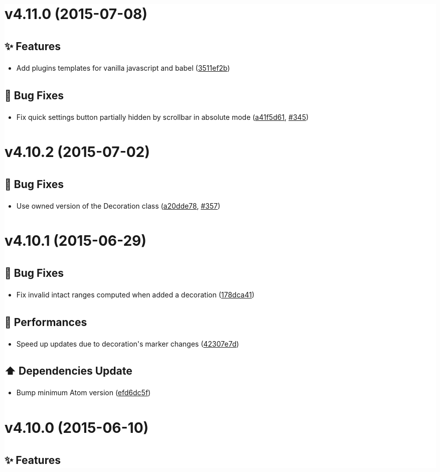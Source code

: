 <a name="v4.11.0"></a>
# v4.11.0 (2015-07-08)

## :sparkles: Features

- Add plugins templates for vanilla javascript and babel ([3511ef2b](https://github.com/atom-minimap/minimap/commit/3511ef2b55b323675e2ca1807cfd652f1f67fb17))

## :bug: Bug Fixes

- Fix quick settings button partially hidden by scrollbar in absolute mode ([a41f5d61](https://github.com/atom-minimap/minimap/commit/a41f5d61947ad02664d53882df70724a8236ce90), [#345](https://github.com/atom-minimap/minimap/issues/345))


<a name="v4.10.2"></a>
# v4.10.2 (2015-07-02)

## :bug: Bug Fixes

- Use owned version of the Decoration class ([a20dde78](https://github.com/atom-minimap/minimap/commit/a20dde7841987e0cf17270f2eed3145592e0f05a), [#357](https://github.com/atom-minimap/minimap/issues/357))

<a name="v4.10.1"></a>
# v4.10.1 (2015-06-29)

## :bug: Bug Fixes

- Fix invalid intact ranges computed when added a decoration ([178dca41](https://github.com/atom-minimap/minimap/commit/178dca41b271455976ce72c22af11df05cf3215a))

## :racehorse: Performances

- Speed up updates due to decoration's marker changes ([42307e7d](https://github.com/atom-minimap/minimap/commit/42307e7d22ef1988086bb500cd3e7343258987f7))

## :arrow_up: Dependencies Update

- Bump minimum Atom version ([efd6dc5f](https://github.com/atom-minimap/minimap/commit/efd6dc5f57980d838ed204a2f97118ee9d52c2b6))

<a name="v4.10.0"></a>
# v4.10.0 (2015-06-10)

## :sparkles: Features
